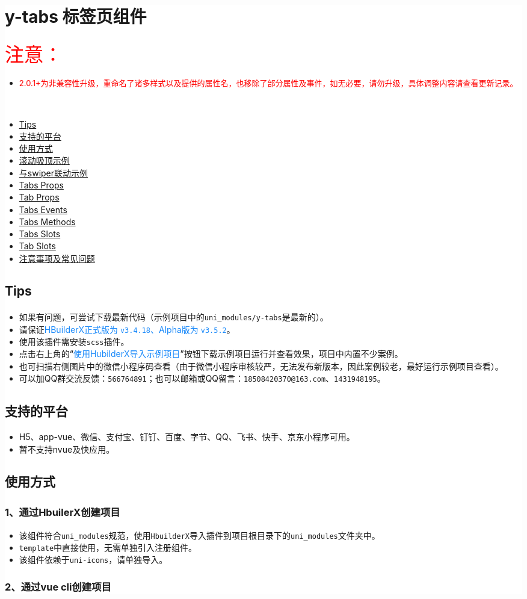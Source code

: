 # y-tabs 标签页组件

<font color="#ff0000" size="6">注意：</font>

+ <font color="#ff0000" size="2">2.0.1+为非兼容性升级，重命名了诸多样式以及提供的属性名，也移除了部分属性及事件，如无必要，请勿升级，具体调整内容请查看更新记录。</font>

</br>

+ [Tips](#tips)
+ [支持的平台](#supportPlatform)
+ [使用方式](#usageMode)
+ [滚动吸顶示例](#scrollExamples)
+ [与swiper联动示例](#LinkWithSwiperExamples)
+ [Tabs Props](#tabsProps)
+ [Tab Props](#tabProps)
+ [Tabs Events](#tabsEvents)
+ [Tabs Methods](#tabsMethod)
+ [Tabs Slots](#tabsSlots)
+ [Tab Slots](#tabSlots)
+ [注意事项及常见问题](#beCareful)


<div id="tips" ></div>

## Tips

+ 如果有问题，可尝试下载最新代码（示例项目中的`uni_modules/y-tabs`是最新的）。
+ 请保证<font color="#1989fa">HBuilderX正式版为 `v3.4.18`、Alpha版为 `v3.5.2`</font>。
+ 使用该插件需安装`scss`插件。
+ 点击右上角的“<font color="#1989fa">使用HubilderX导入示例项目</font>”按钮下载示例项目运行并查看效果，项目中内置不少案例。
+ 也可扫描右侧图片中的微信小程序码查看（由于微信小程序审核较严，无法发布新版本，因此案例较老，最好运行示例项目查看）。
+ 可以加QQ群交流反馈：`566764891`；也可以邮箱或QQ留言：`18508420370@163.com`、`1431948195`。



<div id="supportPlatform" ></div>

## 支持的平台
+ H5、app-vue、微信、支付宝、钉钉、百度、字节、QQ、飞书、快手、京东小程序可用。
+ 暂不支持nvue及快应用。

<div id="usageMode" ></div>

## 使用方式

### 1、通过HbuilerX创建项目

+ 该组件符合`uni_modules`规范，使用`HbuilderX`导入插件到项目根目录下的`uni_modules`文件夹中。
+ `template`中直接使用，无需单独引入注册组件。
+ 该组件依赖于`uni-icons`，请单独导入。


### 2、通过vue cli创建项目
